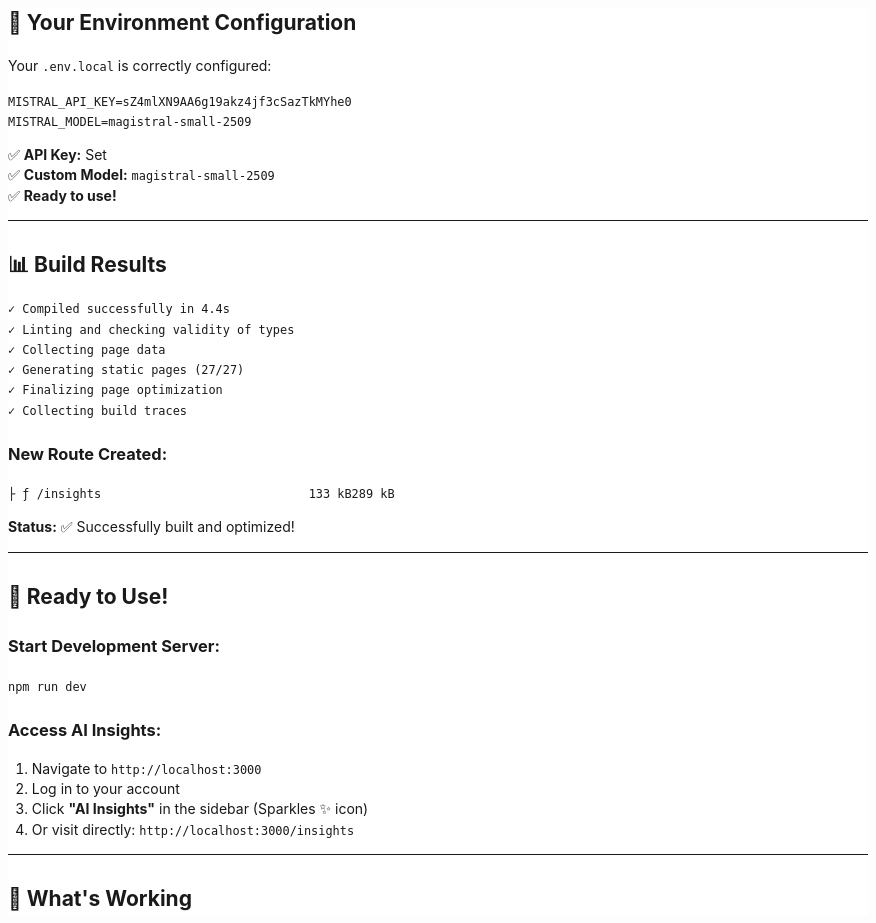 
## 🔐 **Your Environment Configuration**

Your `.env.local` is correctly configured:

```env
MISTRAL_API_KEY=sZ4mlXN9AA6g19akz4jf3cSazTkMYhe0
MISTRAL_MODEL=magistral-small-2509
```

✅ **API Key:** Set  
✅ **Custom Model:** `magistral-small-2509`  
✅ **Ready to use!**

---

## 📊 **Build Results**

```
✓ Compiled successfully in 4.4s
✓ Linting and checking validity of types
✓ Collecting page data
✓ Generating static pages (27/27)
✓ Finalizing page optimization
✓ Collecting build traces
```

### **New Route Created:**
```
├ ƒ /insights                             133 kB289 kB
```

**Status:** ✅ Successfully built and optimized!

---

## 🚀 **Ready to Use!**

### **Start Development Server:**
```bash
npm run dev
```

### **Access AI Insights:**
1. Navigate to `http://localhost:3000`
2. Log in to your account
3. Click **"AI Insights"** in the sidebar (Sparkles ✨ icon)
4. Or visit directly: `http://localhost:3000/insights`

---

## 🎯 **What's Working**
